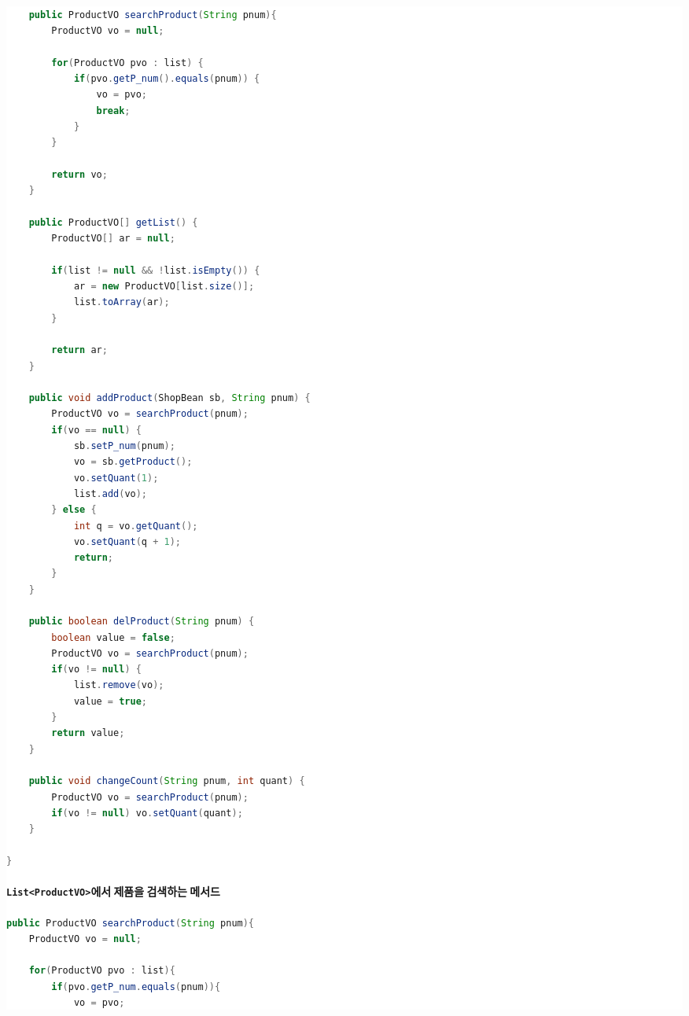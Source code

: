 ```java
	public ProductVO searchProduct(String pnum){
		ProductVO vo = null;
		
		for(ProductVO pvo : list) {
			if(pvo.getP_num().equals(pnum)) {
				vo = pvo;
				break;
			}
		}
		
		return vo;
	}
	
	public ProductVO[] getList() {
		ProductVO[] ar = null;
		
		if(list != null && !list.isEmpty()) {
			ar = new ProductVO[list.size()];
			list.toArray(ar);
		}
		
		return ar;
	}
	
	public void addProduct(ShopBean sb, String pnum) {
		ProductVO vo = searchProduct(pnum);
		if(vo == null) {
			sb.setP_num(pnum);
			vo = sb.getProduct();
			vo.setQuant(1);
			list.add(vo);
		} else {
			int q = vo.getQuant();
			vo.setQuant(q + 1);
			return;
		}		
	}
	
	public boolean delProduct(String pnum) {
		boolean value = false;
		ProductVO vo = searchProduct(pnum);
		if(vo != null) {
			list.remove(vo);
			value = true;
		}
		return value;
	}
	
	public void changeCount(String pnum, int quant) {
		ProductVO vo = searchProduct(pnum);
		if(vo != null) vo.setQuant(quant);
	}

}
```
#### `List<ProductVO>`에서 제품을 검색하는 메서드
```java
public ProductVO searchProduct(String pnum){
	ProductVO vo = null;
	
	for(ProductVO pvo : list){
		if(pvo.getP_num.equals(pnum)){
			vo = pvo;
```